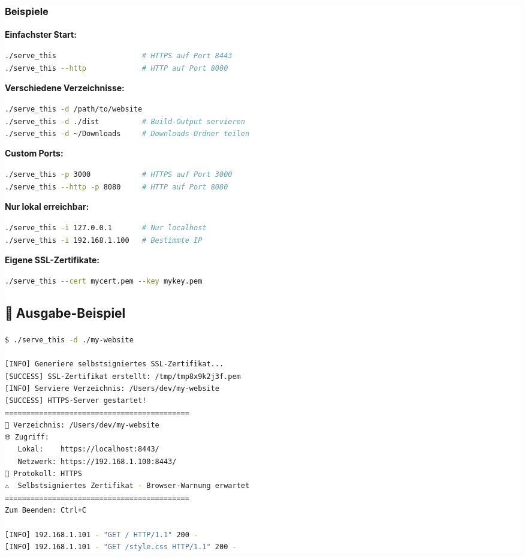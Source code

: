 ### Beispiele

**Einfachster Start:**
```bash
./serve_this                    # HTTPS auf Port 8443
./serve_this --http             # HTTP auf Port 8000
```

**Verschiedene Verzeichnisse:**
```bash
./serve_this -d /path/to/website
./serve_this -d ./dist          # Build-Output servieren
./serve_this -d ~/Downloads     # Downloads-Ordner teilen
```

**Custom Ports:**
```bash
./serve_this -p 3000            # HTTPS auf Port 3000
./serve_this --http -p 8080     # HTTP auf Port 8080
```

**Nur lokal erreichbar:**
```bash
./serve_this -i 127.0.0.1       # Nur localhost
./serve_this -i 192.168.1.100   # Bestimmte IP
```

**Eigene SSL-Zertifikate:**
```bash
./serve_this --cert mycert.pem --key mykey.pem
```

## 📄 Ausgabe-Beispiel

```bash
$ ./serve_this -d ./my-website

[INFO] Generiere selbstsigniertes SSL-Zertifikat...
[SUCCESS] SSL-Zertifikat erstellt: /tmp/tmp8x9k2j3f.pem
[INFO] Serviere Verzeichnis: /Users/dev/my-website
[SUCCESS] HTTPS-Server gestartet!
===========================================
📁 Verzeichnis: /Users/dev/my-website
🌐 Zugriff:
   Lokal:    https://localhost:8443/
   Netzwerk: https://192.168.1.100:8443/
🔑 Protokoll: HTTPS
⚠️  Selbstsigniertes Zertifikat - Browser-Warnung erwartet
===========================================
Zum Beenden: Ctrl+C

[INFO] 192.168.1.101 - "GET / HTTP/1.1" 200 -
[INFO] 192.168.1.101 - "GET /style.css HTTP/1.1" 200 -
```
